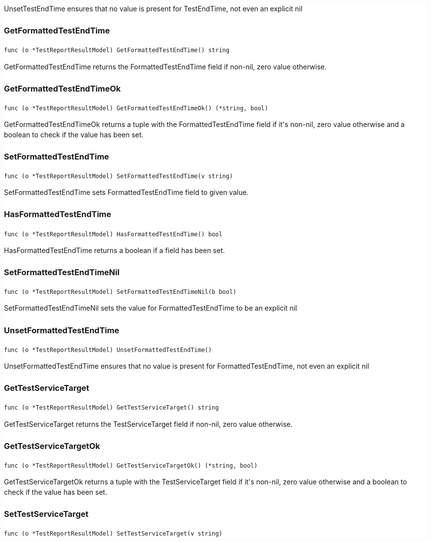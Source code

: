 UnsetTestEndTime ensures that no value is present for TestEndTime, not even an explicit nil
### GetFormattedTestEndTime

`func (o *TestReportResultModel) GetFormattedTestEndTime() string`

GetFormattedTestEndTime returns the FormattedTestEndTime field if non-nil, zero value otherwise.

### GetFormattedTestEndTimeOk

`func (o *TestReportResultModel) GetFormattedTestEndTimeOk() (*string, bool)`

GetFormattedTestEndTimeOk returns a tuple with the FormattedTestEndTime field if it's non-nil, zero value otherwise
and a boolean to check if the value has been set.

### SetFormattedTestEndTime

`func (o *TestReportResultModel) SetFormattedTestEndTime(v string)`

SetFormattedTestEndTime sets FormattedTestEndTime field to given value.

### HasFormattedTestEndTime

`func (o *TestReportResultModel) HasFormattedTestEndTime() bool`

HasFormattedTestEndTime returns a boolean if a field has been set.

### SetFormattedTestEndTimeNil

`func (o *TestReportResultModel) SetFormattedTestEndTimeNil(b bool)`

 SetFormattedTestEndTimeNil sets the value for FormattedTestEndTime to be an explicit nil

### UnsetFormattedTestEndTime
`func (o *TestReportResultModel) UnsetFormattedTestEndTime()`

UnsetFormattedTestEndTime ensures that no value is present for FormattedTestEndTime, not even an explicit nil
### GetTestServiceTarget

`func (o *TestReportResultModel) GetTestServiceTarget() string`

GetTestServiceTarget returns the TestServiceTarget field if non-nil, zero value otherwise.

### GetTestServiceTargetOk

`func (o *TestReportResultModel) GetTestServiceTargetOk() (*string, bool)`

GetTestServiceTargetOk returns a tuple with the TestServiceTarget field if it's non-nil, zero value otherwise
and a boolean to check if the value has been set.

### SetTestServiceTarget

`func (o *TestReportResultModel) SetTestServiceTarget(v string)`
